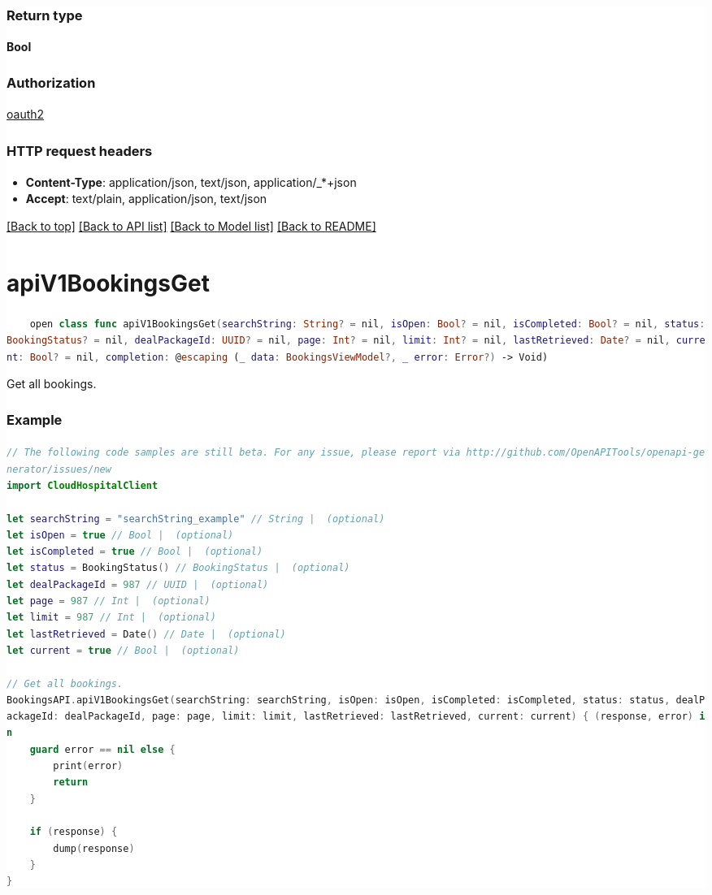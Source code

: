 ### Return type

**Bool**

### Authorization

[oauth2](../README.md#oauth2)

### HTTP request headers

 - **Content-Type**: application/json, text/json, application/_*+json
 - **Accept**: text/plain, application/json, text/json

[[Back to top]](#) [[Back to API list]](../README.md#documentation-for-api-endpoints) [[Back to Model list]](../README.md#documentation-for-models) [[Back to README]](../README.md)

# **apiV1BookingsGet**
```swift
    open class func apiV1BookingsGet(searchString: String? = nil, isOpen: Bool? = nil, isCompleted: Bool? = nil, status: BookingStatus? = nil, dealPackageId: UUID? = nil, page: Int? = nil, limit: Int? = nil, lastRetrieved: Date? = nil, current: Bool? = nil, completion: @escaping (_ data: BookingsViewModel?, _ error: Error?) -> Void)
```

Get all bookings.

### Example 
```swift
// The following code samples are still beta. For any issue, please report via http://github.com/OpenAPITools/openapi-generator/issues/new
import CloudHospitalClient

let searchString = "searchString_example" // String |  (optional)
let isOpen = true // Bool |  (optional)
let isCompleted = true // Bool |  (optional)
let status = BookingStatus() // BookingStatus |  (optional)
let dealPackageId = 987 // UUID |  (optional)
let page = 987 // Int |  (optional)
let limit = 987 // Int |  (optional)
let lastRetrieved = Date() // Date |  (optional)
let current = true // Bool |  (optional)

// Get all bookings.
BookingsAPI.apiV1BookingsGet(searchString: searchString, isOpen: isOpen, isCompleted: isCompleted, status: status, dealPackageId: dealPackageId, page: page, limit: limit, lastRetrieved: lastRetrieved, current: current) { (response, error) in
    guard error == nil else {
        print(error)
        return
    }

    if (response) {
        dump(response)
    }
}
```
